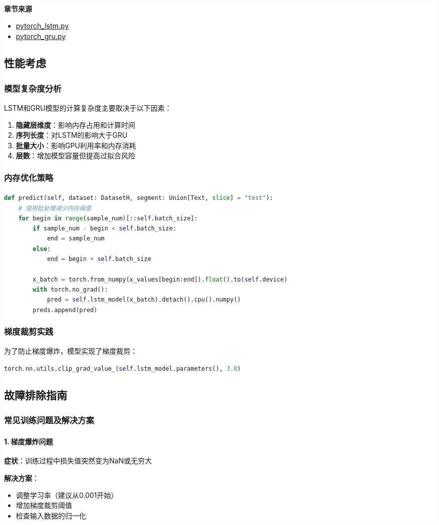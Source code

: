 **章节来源**
- [pytorch_lstm.py](file://qlib/contrib/model/pytorch_lstm.py#L1-L17)
- [pytorch_gru.py](file://qlib/contrib/model/pytorch_gru.py#L1-L17)

## 性能考虑

### 模型复杂度分析

LSTM和GRU模型的计算复杂度主要取决于以下因素：

1. **隐藏层维度**：影响内存占用和计算时间
2. **序列长度**：对LSTM的影响大于GRU
3. **批量大小**：影响GPU利用率和内存消耗
4. **层数**：增加模型容量但提高过拟合风险

### 内存优化策略

```python
def predict(self, dataset: DatasetH, segment: Union[Text, slice] = "test"):
    # 使用批处理减少内存峰值
    for begin in range(sample_num)[::self.batch_size]:
        if sample_num - begin < self.batch_size:
            end = sample_num
        else:
            end = begin + self.batch_size
            
        x_batch = torch.from_numpy(x_values[begin:end]).float().to(self.device)
        with torch.no_grad():
            pred = self.lstm_model(x_batch).detach().cpu().numpy()
        preds.append(pred)
```

### 梯度裁剪实践

为了防止梯度爆炸，模型实现了梯度裁剪：

```python
torch.nn.utils.clip_grad_value_(self.lstm_model.parameters(), 3.0)
```

## 故障排除指南

### 常见训练问题及解决方案

#### 1. 梯度爆炸问题

**症状**：训练过程中损失值突然变为NaN或无穷大

**解决方案**：
- 调整学习率（建议从0.001开始）
- 增加梯度裁剪阈值
- 检查输入数据的归一化
